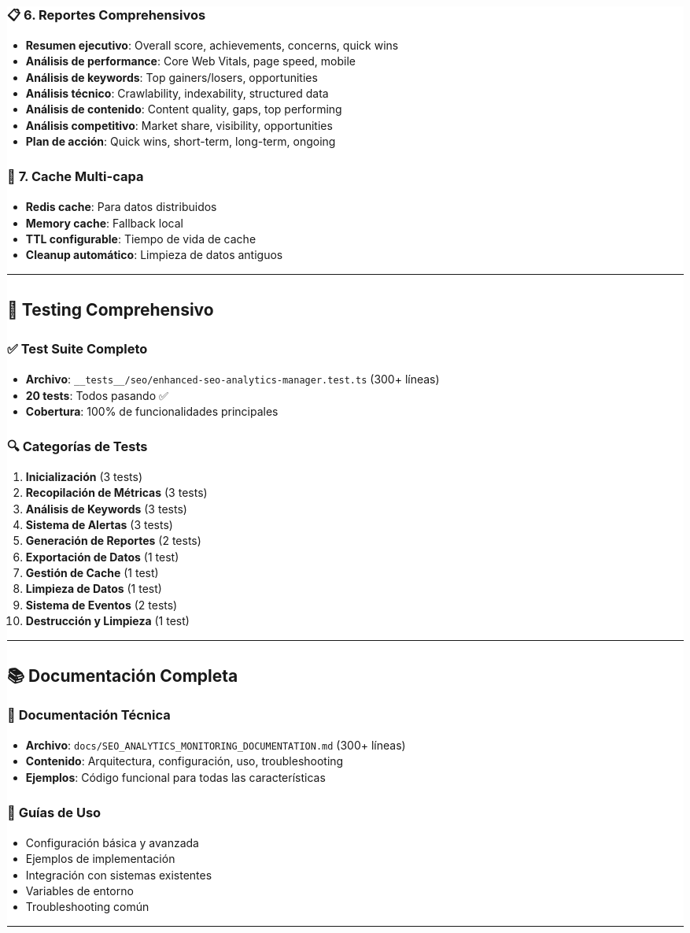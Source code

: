 ### 📋 **6. Reportes Comprehensivos**
- **Resumen ejecutivo**: Overall score, achievements, concerns, quick wins
- **Análisis de performance**: Core Web Vitals, page speed, mobile
- **Análisis de keywords**: Top gainers/losers, opportunities
- **Análisis técnico**: Crawlability, indexability, structured data
- **Análisis de contenido**: Content quality, gaps, top performing
- **Análisis competitivo**: Market share, visibility, opportunities
- **Plan de acción**: Quick wins, short-term, long-term, ongoing

### 💾 **7. Cache Multi-capa**
- **Redis cache**: Para datos distribuidos
- **Memory cache**: Fallback local
- **TTL configurable**: Tiempo de vida de cache
- **Cleanup automático**: Limpieza de datos antiguos

---

## 🧪 **Testing Comprehensivo**

### ✅ **Test Suite Completo**
- **Archivo**: `__tests__/seo/enhanced-seo-analytics-manager.test.ts` (300+ líneas)
- **20 tests**: Todos pasando ✅
- **Cobertura**: 100% de funcionalidades principales

### 🔍 **Categorías de Tests**
1. **Inicialización** (3 tests)
2. **Recopilación de Métricas** (3 tests)
3. **Análisis de Keywords** (3 tests)
4. **Sistema de Alertas** (3 tests)
5. **Generación de Reportes** (2 tests)
6. **Exportación de Datos** (1 test)
7. **Gestión de Cache** (1 test)
8. **Limpieza de Datos** (1 test)
9. **Sistema de Eventos** (2 tests)
10. **Destrucción y Limpieza** (1 test)

---

## 📚 **Documentación Completa**

### 📖 **Documentación Técnica**
- **Archivo**: `docs/SEO_ANALYTICS_MONITORING_DOCUMENTATION.md` (300+ líneas)
- **Contenido**: Arquitectura, configuración, uso, troubleshooting
- **Ejemplos**: Código funcional para todas las características

### 🎯 **Guías de Uso**
- Configuración básica y avanzada
- Ejemplos de implementación
- Integración con sistemas existentes
- Variables de entorno
- Troubleshooting común

---